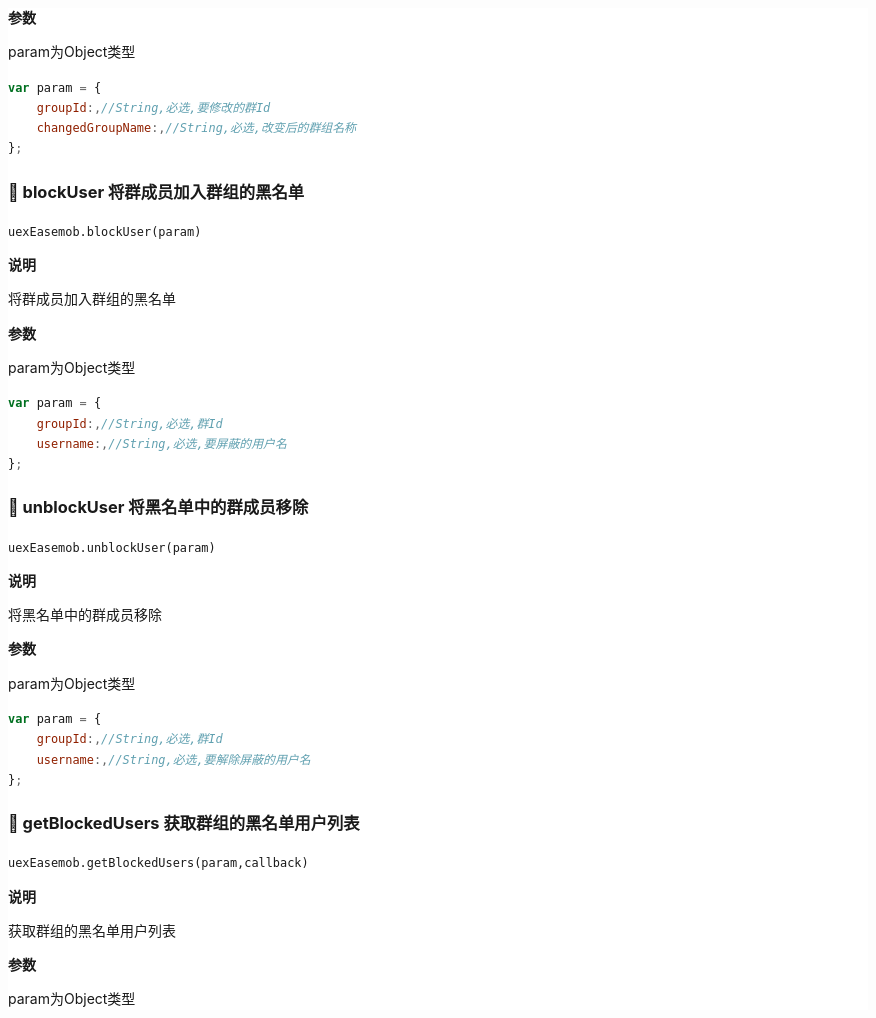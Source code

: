 **参数**

param为Object类型

```js
var param = {
	groupId:,//String,必选,要修改的群Id
	changedGroupName:,//String,必选,改变后的群组名称
};
```

### 🍭 blockUser 将群成员加入群组的黑名单

`uexEasemob.blockUser(param)`

**说明**

将群成员加入群组的黑名单

**参数**

param为Object类型

```js
var param = {
	groupId:,//String,必选,群Id
	username:,//String,必选,要屏蔽的用户名
};
```

### 🍭 unblockUser 将黑名单中的群成员移除

`uexEasemob.unblockUser(param)`

**说明**

将黑名单中的群成员移除

**参数**

param为Object类型

```js
var param = {
	groupId:,//String,必选,群Id
	username:,//String,必选,要解除屏蔽的用户名
};
```

### 🍭 getBlockedUsers 获取群组的黑名单用户列表

`uexEasemob.getBlockedUsers(param,callback)`

**说明**

获取群组的黑名单用户列表

**参数**

param为Object类型
